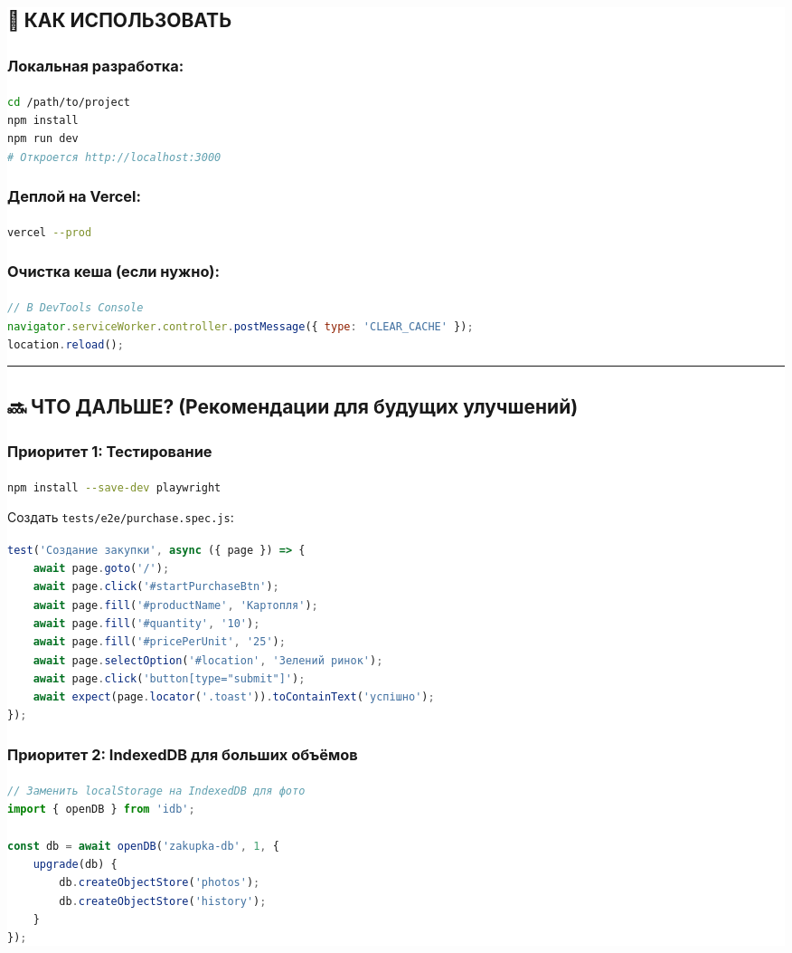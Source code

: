 
## 🚀 КАК ИСПОЛЬЗОВАТЬ

### Локальная разработка:
```bash
cd /path/to/project
npm install
npm run dev
# Откроется http://localhost:3000
```

### Деплой на Vercel:
```bash
vercel --prod
```

### Очистка кеша (если нужно):
```javascript
// В DevTools Console
navigator.serviceWorker.controller.postMessage({ type: 'CLEAR_CACHE' });
location.reload();
```

---

## 🔜 ЧТО ДАЛЬШЕ? (Рекомендации для будущих улучшений)

### Приоритет 1: Тестирование
```bash
npm install --save-dev playwright
```

Создать `tests/e2e/purchase.spec.js`:
```javascript
test('Создание закупки', async ({ page }) => {
    await page.goto('/');
    await page.click('#startPurchaseBtn');
    await page.fill('#productName', 'Картопля');
    await page.fill('#quantity', '10');
    await page.fill('#pricePerUnit', '25');
    await page.selectOption('#location', 'Зелений ринок');
    await page.click('button[type="submit"]');
    await expect(page.locator('.toast')).toContainText('успішно');
});
```

### Приоритет 2: IndexedDB для больших объёмов
```javascript
// Заменить localStorage на IndexedDB для фото
import { openDB } from 'idb';

const db = await openDB('zakupka-db', 1, {
    upgrade(db) {
        db.createObjectStore('photos');
        db.createObjectStore('history');
    }
});
```
